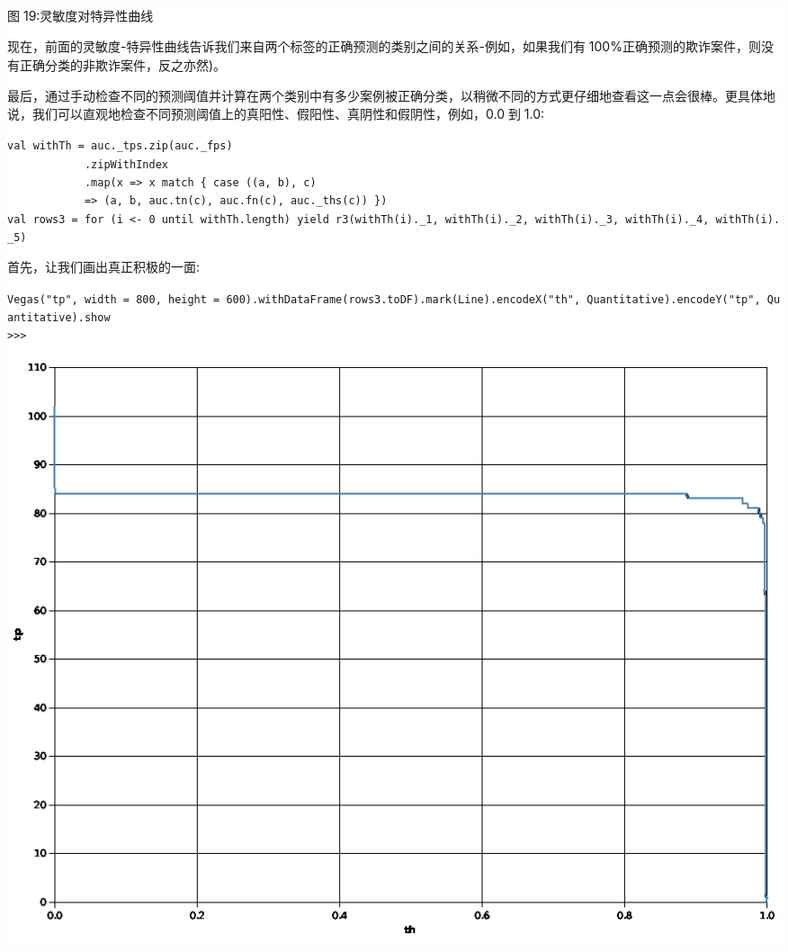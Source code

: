 图 19:灵敏度对特异性曲线

现在，前面的灵敏度-特异性曲线告诉我们来自两个标签的正确预测的类别之间的关系-例如，如果我们有 100%正确预测的欺诈案件，则没有正确分类的非欺诈案件，反之亦然)。

最后，通过手动检查不同的预测阈值并计算在两个类别中有多少案例被正确分类，以稍微不同的方式更仔细地查看这一点会很棒。更具体地说，我们可以直观地检查不同预测阈值上的真阳性、假阳性、真阴性和假阴性，例如，0.0 到 1.0:

```
val withTh = auc._tps.zip(auc._fps)
            .zipWithIndex
            .map(x => x match { case ((a, b), c) 
            => (a, b, auc.tn(c), auc.fn(c), auc._ths(c)) })
val rows3 = for (i <- 0 until withTh.length) yield r3(withTh(i)._1, withTh(i)._2, withTh(i)._3, withTh(i)._4, withTh(i)._5)
```

首先，让我们画出真正积极的一面:

```
Vegas("tp", width = 800, height = 600).withDataFrame(rows3.toDF).mark(Line).encodeX("th", Quantitative).encodeY("tp", Quantitative).show
>>>
```

![](img/8744aaab-cff4-4f47-91a5-c79c408bd47e.png)
